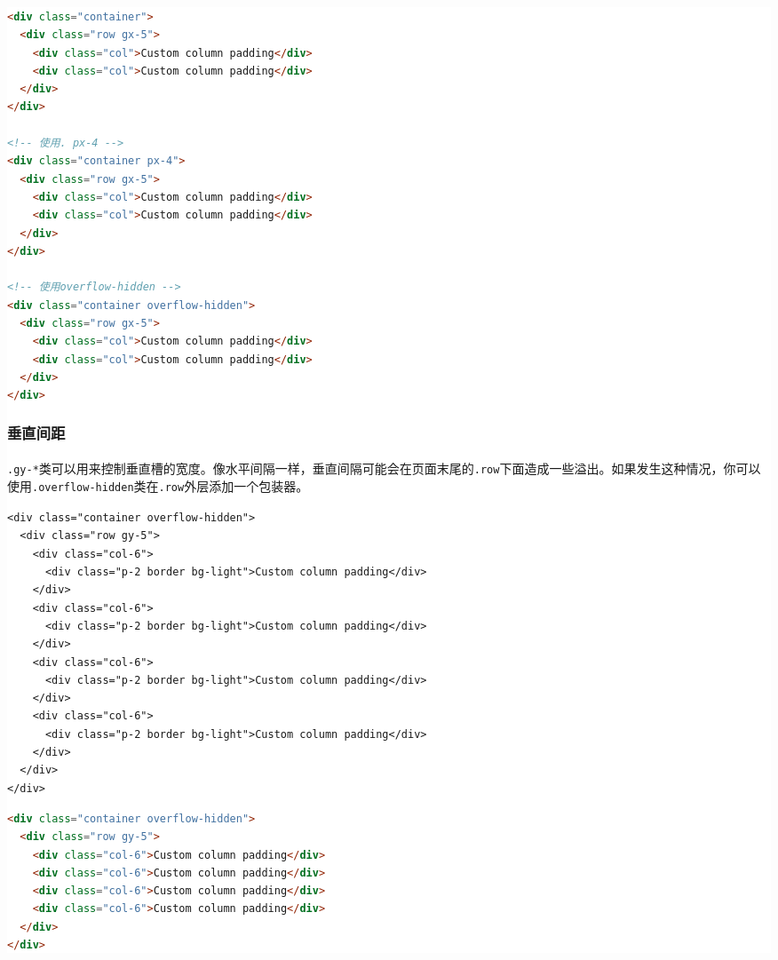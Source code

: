 ```html
<div class="container">
  <div class="row gx-5">
    <div class="col">Custom column padding</div>
    <div class="col">Custom column padding</div>
  </div>
</div>

<!-- 使用. px-4 -->
<div class="container px-4">
  <div class="row gx-5">
    <div class="col">Custom column padding</div>
    <div class="col">Custom column padding</div>
  </div>
</div>

<!-- 使用overflow-hidden -->
<div class="container overflow-hidden">
  <div class="row gx-5">
    <div class="col">Custom column padding</div>
    <div class="col">Custom column padding</div>
  </div>
</div>
```

### 垂直间距

`.gy-*`类可以用来控制垂直槽的宽度。像水平间隔一样，垂直间隔可能会在页面末尾的`.row`下面造成一些溢出。如果发生这种情况，你可以使用`.overflow-hidden`类在`.row`外层添加一个包装器。

```demo
<div class="container overflow-hidden">
  <div class="row gy-5">
    <div class="col-6">
      <div class="p-2 border bg-light">Custom column padding</div>
    </div>
    <div class="col-6">
      <div class="p-2 border bg-light">Custom column padding</div>
    </div>
    <div class="col-6">
      <div class="p-2 border bg-light">Custom column padding</div>
    </div>
    <div class="col-6">
      <div class="p-2 border bg-light">Custom column padding</div>
    </div>
  </div>
</div>
```

```html
<div class="container overflow-hidden">
  <div class="row gy-5">
    <div class="col-6">Custom column padding</div>
    <div class="col-6">Custom column padding</div>
    <div class="col-6">Custom column padding</div>
    <div class="col-6">Custom column padding</div>
  </div>
</div>

```
